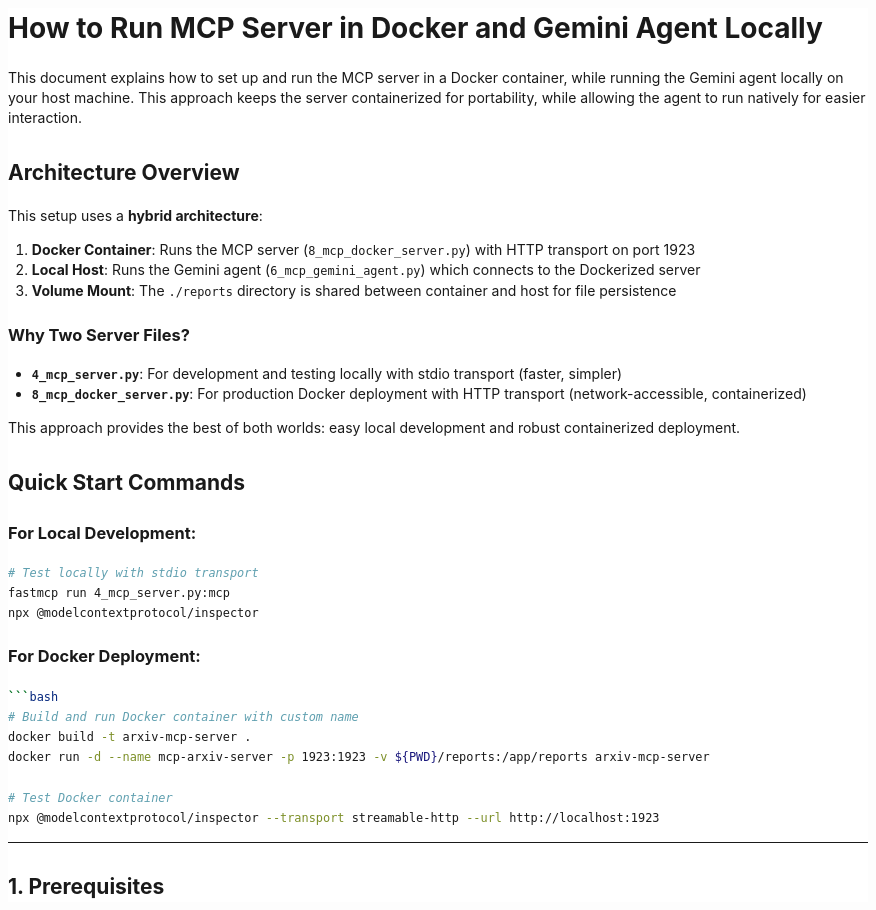 # How to Run MCP Server in Docker and Gemini Agent Locally

This document explains how to set up and run the MCP server in a Docker container, while running the Gemini agent locally on your host machine. This approach keeps the server containerized for portability, while allowing the agent to run natively for easier interaction.

## Architecture Overview

This setup uses a **hybrid architecture**:

1. **Docker Container**: Runs the MCP server (`8_mcp_docker_server.py`) with HTTP transport on port 1923
2. **Local Host**: Runs the Gemini agent (`6_mcp_gemini_agent.py`) which connects to the Dockerized server
3. **Volume Mount**: The `./reports` directory is shared between container and host for file persistence

### Why Two Server Files?

- **`4_mcp_server.py`**: For development and testing locally with stdio transport (faster, simpler)
- **`8_mcp_docker_server.py`**: For production Docker deployment with HTTP transport (network-accessible, containerized)

This approach provides the best of both worlds: easy local development and robust containerized deployment.

## Quick Start Commands

### For Local Development:

```bash
# Test locally with stdio transport
fastmcp run 4_mcp_server.py:mcp
npx @modelcontextprotocol/inspector
```

### For Docker Deployment:

````bash
```bash
# Build and run Docker container with custom name
docker build -t arxiv-mcp-server .
docker run -d --name mcp-arxiv-server -p 1923:1923 -v ${PWD}/reports:/app/reports arxiv-mcp-server

# Test Docker container
npx @modelcontextprotocol/inspector --transport streamable-http --url http://localhost:1923
````

---

## 1. Prerequisites
